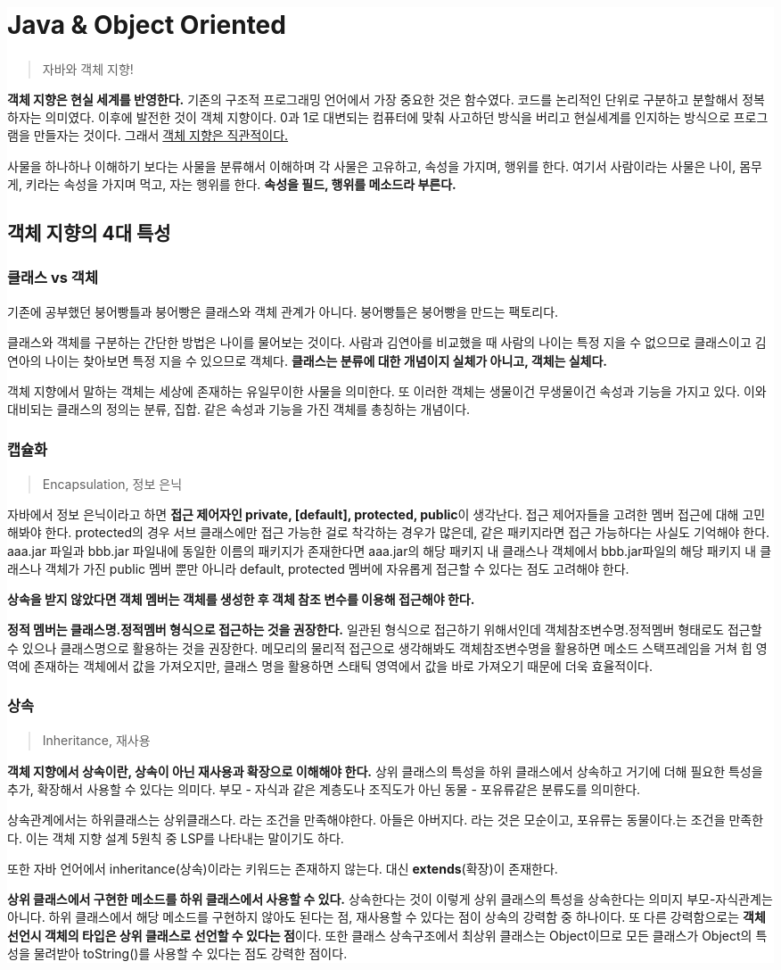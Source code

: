 # Java & Object Oriented

>   자바와 객체 지향!

**객체 지향은 현실 세계를 반영한다.**
기존의 구조적 프로그래밍 언어에서 가장 중요한 것은 함수였다. 코드를 논리적인 단위로 구분하고 분할해서 정복하자는 의미였다.
이후에 발전한 것이 객체 지향이다. 0과 1로 대변되는 컴퓨터에 맞춰 사고하던 방식을 버리고 현실세계를 인지하는 방식으로 프로그램을 만들자는 것이다. 그래서 <u>객체 지향은 직관적이다.</u>

사물을 하나하나 이해하기 보다는 사물을 분류해서 이해하며 각 사물은 고유하고, 속성을 가지며, 행위를 한다.
여기서 사람이라는 사물은 나이, 몸무게, 키라는 속성을 가지며 먹고, 자는 행위를 한다. **속성을 필드, 행위를 메소드라 부른다.** 

## 객체 지향의 4대 특성

### 클래스 vs 객체

기존에 공부했던 붕어빵틀과 붕어빵은 클래스와 객체 관계가 아니다. 붕어빵틀은 붕어빵을 만드는 팩토리다.

클래스와 객체를 구분하는 간단한 방법은 나이를 물어보는 것이다. 사람과 김연아를 비교했을 때 사람의 나이는 특정 지을 수 없으므로 클래스이고 김연아의 나이는 찾아보면 특정 지을 수 있으므로 객체다.
**클래스는 분류에 대한 개념이지 실체가 아니고, 객체는 실체다.** 

객체 지향에서 말하는 객체는 세상에 존재하는 유일무이한 사물을 의미한다. 또 이러한 객체는 생물이건 무생물이건 속성과 기능을 가지고 있다.
이와 대비되는 클래스의 정의는 분류, 집합. 같은 속성과 기능을 가진 객체를 총칭하는 개념이다.

### 캡슐화

>   Encapsulation, 정보 은닉

자바에서 정보 은닉이라고 하면 **접근 제어자인 private, [default], protected, public**이 생각난다.
접근 제어자들을 고려한 멤버 접근에 대해 고민해봐야 한다. protected의 경우 서브 클래스에만 접근 가능한 걸로 착각하는 경우가 많은데, 같은 패키지라면 접근 가능하다는 사실도 기억해야 한다. aaa.jar 파일과 bbb.jar 파일내에 동일한 이름의 패키지가 존재한다면 aaa.jar의 해당 패키지 내 클래스나 객체에서 bbb.jar파일의 해당 패키지 내 클래스나 객체가 가진 public 멤버 뿐만 아니라 default, protected 멤버에 자유롭게 접근할 수 있다는 점도 고려해야 한다. 

**상속을 받지 않았다면 객체 멤버는 객체를 생성한 후 객체 참조 변수를 이용해 접근해야 한다.** 

**정적 멤버는 클래스명.정적멤버 형식으로 접근하는 것을 권장한다.** 일관된 형식으로 접근하기 위해서인데 객체참조변수명.정적멤버 형태로도 접근할 수 있으나 클래스명으로 활용하는 것을 권장한다. 메모리의 물리적 접근으로 생각해봐도 객체참조변수명을 활용하면 메소드 스택프레임을 거쳐 힙 영역에 존재하는 객체에서 값을 가져오지만, 클래스 명을 활용하면 스태틱 영역에서 값을 바로 가져오기 때문에 더욱 효율적이다. 

### 상속

>   Inheritance, 재사용

**객체 지향에서 상속이란, 상속이 아닌 재사용과 확장으로 이해해야 한다.** 상위 클래스의 특성을 하위 클래스에서 상속하고 거기에 더해 필요한 특성을 추가, 확장해서 사용할 수 있다는 의미다. 부모 - 자식과 같은 계층도나 조직도가 아닌 동물 - 포유류같은 분류도를 의미한다.

상속관계에서는 하위클래스는 상위클래스다. 라는 조건을 만족해야한다. 아들은 아버지다. 라는 것은 모순이고, 포유류는 동물이다.는 조건을 만족한다.
이는 객체 지향 설계 5원칙 중 LSP를 나타내는 말이기도 하다.

또한 자바 언어에서 inheritance(상속)이라는 키워드는 존재하지 않는다. 대신 **extends**(확장)이 존재한다.

**상위 클래스에서 구현한 메소드를 하위 클래스에서 사용할 수 있다.** 상속한다는 것이 이렇게 상위 클래스의 특성을 상속한다는 의미지 부모-자식관계는 아니다. 하위 클래스에서 해당 메소드를 구현하지 않아도 된다는 점, 재사용할 수 있다는 점이 상속의 강력함 중 하나이다.
또 다른 강력함으로는 **객체 선언시 객체의 타입은 상위 클래스로 선언할 수 있다는 점**이다. 또한 클래스 상속구조에서 최상위 클래스는 Object이므로 모든 클래스가 Object의 특성을 물려받아 toString()를 사용할 수 있다는 점도 강력한 점이다.
